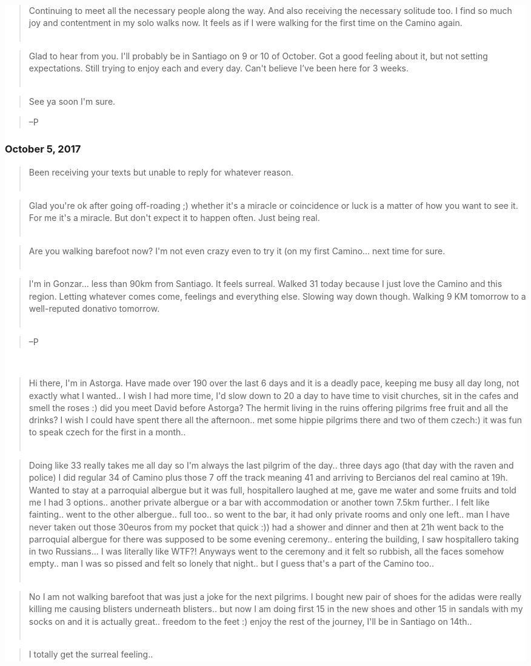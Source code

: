 >Continuing to meet all the necessary people along the way. And also receiving the necessary solitude too. I find so much joy and contentment in my solo walks now. It feels as if I were walking for the first time on the Camino again.<br><br>

>Glad to hear from you. I'll probably be in Santiago on 9 or 10 of October. Got a good feeling about it, but not setting expectations. Still trying to enjoy each and every day. Can't believe I’ve been here for 3 weeks.<br><br>

>See ya soon I'm sure.<br>

>–P

### October 5, 2017

>Been receiving your texts but unable to reply for whatever reason.<br><br>

>Glad you're ok after going off-roading ;) whether it's a miracle or coincidence or luck is a matter of how you want to see it. For me it's a miracle. But don't expect it to happen often. Just being real.<br><br>

>Are you walking barefoot now? I'm not even crazy even to try it (on my first Camino... next time for sure.<br><br>

>I'm in Gonzar... less than 90km from Santiago. It feels surreal. Walked 31 today because I just love the Camino and this region. Letting whatever comes come, feelings and everything else. Slowing way down though. Walking 9 KM tomorrow to a well-reputed donativo tomorrow.<br><br>

>–P

<br>

>Hi there, I'm in Astorga. Have made over 190 over the last 6 days and it is a deadly pace, keeping me busy all day long, not exactly what I wanted.. I wish I had more time, I'd slow down to 20 a day to have time to visit churches, sit in the cafes and smell the roses :) did you meet David before Astorga? The hermit living in the ruins offering pilgrims free fruit and all the drinks? I wish I could have spent there all the afternoon.. met some hippie pilgrims there and two of them czech:) it was fun to speak czech for the first in a month..<br><br>

>Doing like 33 really takes me all day so I'm always the last pilgrim of the day.. three days ago (that day with the raven and police) I did regular 34 of Camino plus those 7 off the track meaning 41 and arriving to Bercianos del real camino at 19h. Wanted to stay at a parroquial albergue but it was full, hospitallero laughed at me, gave me water and some fruits and told me I had 3 options.. another private albergue or a bar with accommodation or another town 7.5km further.. I felt like fainting.. went to the other albergue.. full too.. so went to the bar, it had only private rooms and only one left.. man I have never taken out those 30euros from my pocket that quick :)) had a shower and dinner and then at 21h went back to the parroquial albergue for there was supposed to be some evening ceremony.. entering the building, I saw hospitallero taking in two Russians... I was literally like WTF?! Anyways went to the ceremony and it felt so rubbish, all the faces somehow empty.. man I was so pissed and felt so lonely that night.. but I guess that's a part of the Camino too..<br><br>

>No I am not walking barefoot that was just a joke for the next pilgrims. I bought new pair of shoes for the adidas were really killing me causing blisters underneath blisters.. but now I am doing first 15 in the new shoes and other 15 in sandals with my socks on and it is actually great.. freedom to the feet :) enjoy the rest of the journey, I'll be in Santiago on 14th..<br><br>

>I totally get the surreal feeling..<br>
